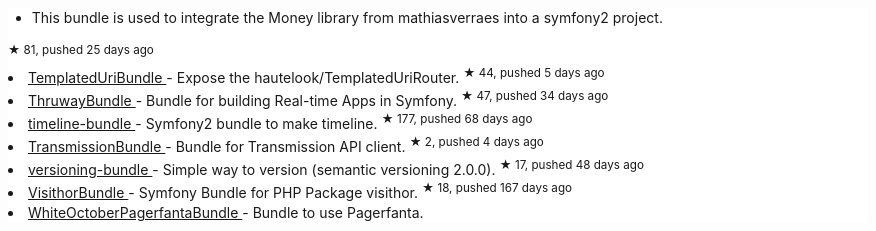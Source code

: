   - This bundle is used to integrate the Money library from mathiasverraes into a symfony2 project.
  <sup>
   &#9733 81, pushed 25 days ago
  </sup>
 </li>
 <li>
  <a href="https://github.com/hautelook/TemplatedUriBundle">
   TemplatedUriBundle
  </a>
  - Expose the hautelook/TemplatedUriRouter.
  <sup>
   &#9733 44, pushed 5 days ago
  </sup>
 </li>
 <li>
  <a href="https://github.com/voryx/ThruwayBundle">
   ThruwayBundle
  </a>
  - Bundle for building Real-time Apps in Symfony.
  <sup>
   &#9733 47, pushed 34 days ago
  </sup>
 </li>
 <li>
  <a href="https://github.com/stephpy/timeline-bundle">
   timeline-bundle
  </a>
  - Symfony2 bundle to make timeline.
  <sup>
   &#9733 177, pushed 68 days ago
  </sup>
 </li>
 <li>
  <a href="https://github.com/labzone/TransmissionBundle">
   TransmissionBundle
  </a>
  - Bundle for Transmission API client.
  <sup>
   &#9733 2, pushed 4 days ago
  </sup>
 </li>
 <li>
  <a href="https://github.com/shivas/versioning-bundle">
   versioning-bundle
  </a>
  - Simple way to version (semantic versioning 2.0.0).
  <sup>
   &#9733 17, pushed 48 days ago
  </sup>
 </li>
 <li>
  <a href="https://github.com/Visithor/VisithorBundle">
   VisithorBundle
  </a>
  - Symfony Bundle for PHP Package visithor.
  <sup>
   &#9733 18, pushed 167 days ago
  </sup>
 </li>
 <li>
  <a href="https://github.com/whiteoctober/WhiteOctoberPagerfantaBundle">
   WhiteOctoberPagerfantaBundle
  </a>
  - Bundle to use Pagerfanta.